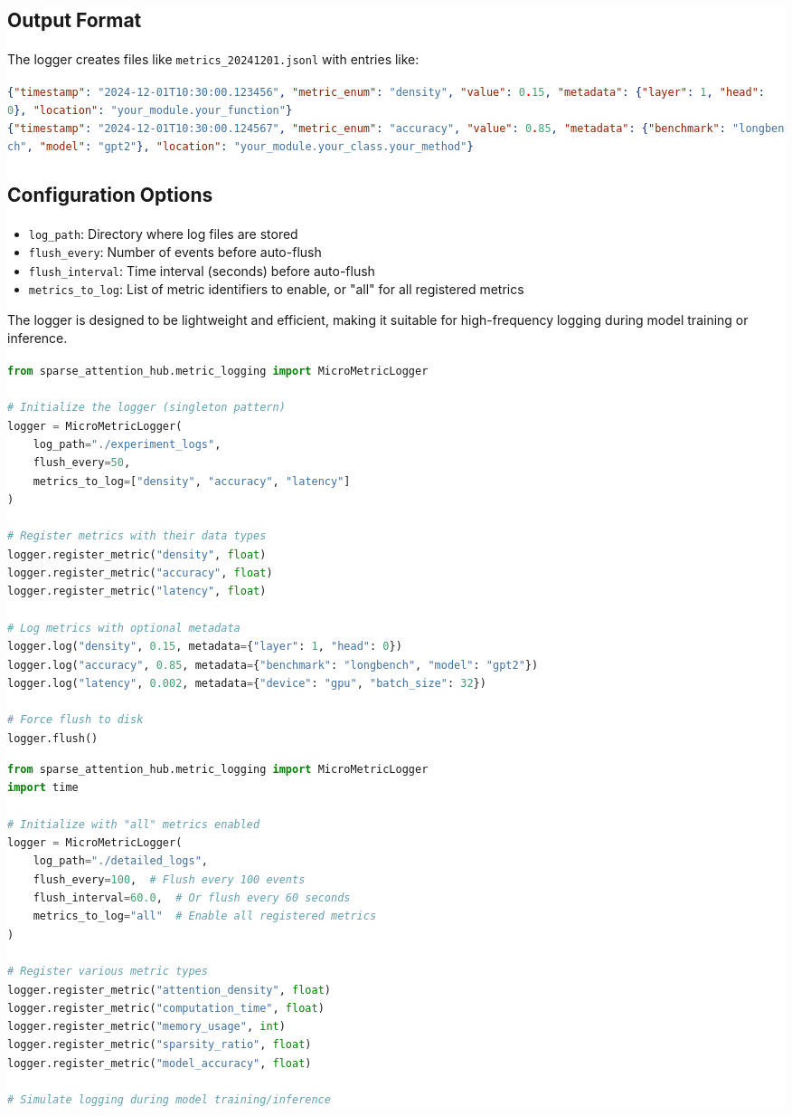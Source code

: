 ## Output Format

The logger creates files like `metrics_20241201.jsonl` with entries like:

```json
{"timestamp": "2024-12-01T10:30:00.123456", "metric_enum": "density", "value": 0.15, "metadata": {"layer": 1, "head": 0}, "location": "your_module.your_function"}
{"timestamp": "2024-12-01T10:30:00.124567", "metric_enum": "accuracy", "value": 0.85, "metadata": {"benchmark": "longbench", "model": "gpt2"}, "location": "your_module.your_class.your_method"}
```

## Configuration Options

- `log_path`: Directory where log files are stored
- `flush_every`: Number of events before auto-flush
- `flush_interval`: Time interval (seconds) before auto-flush
- `metrics_to_log`: List of metric identifiers to enable, or "all" for all registered metrics

The logger is designed to be lightweight and efficient, making it suitable for high-frequency logging during model training or inference.

```python
from sparse_attention_hub.metric_logging import MicroMetricLogger

# Initialize the logger (singleton pattern)
logger = MicroMetricLogger(
    log_path="./experiment_logs",
    flush_every=50,
    metrics_to_log=["density", "accuracy", "latency"]
)

# Register metrics with their data types
logger.register_metric("density", float)
logger.register_metric("accuracy", float)
logger.register_metric("latency", float)

# Log metrics with optional metadata
logger.log("density", 0.15, metadata={"layer": 1, "head": 0})
logger.log("accuracy", 0.85, metadata={"benchmark": "longbench", "model": "gpt2"})
logger.log("latency", 0.002, metadata={"device": "gpu", "batch_size": 32})

# Force flush to disk
logger.flush()
```

```python
from sparse_attention_hub.metric_logging import MicroMetricLogger
import time

# Initialize with "all" metrics enabled
logger = MicroMetricLogger(
    log_path="./detailed_logs",
    flush_every=100,  # Flush every 100 events
    flush_interval=60.0,  # Or flush every 60 seconds
    metrics_to_log="all"  # Enable all registered metrics
)

# Register various metric types
logger.register_metric("attention_density", float)
logger.register_metric("computation_time", float)
logger.register_metric("memory_usage", int)
logger.register_metric("sparsity_ratio", float)
logger.register_metric("model_accuracy", float)

# Simulate logging during model training/inference
```